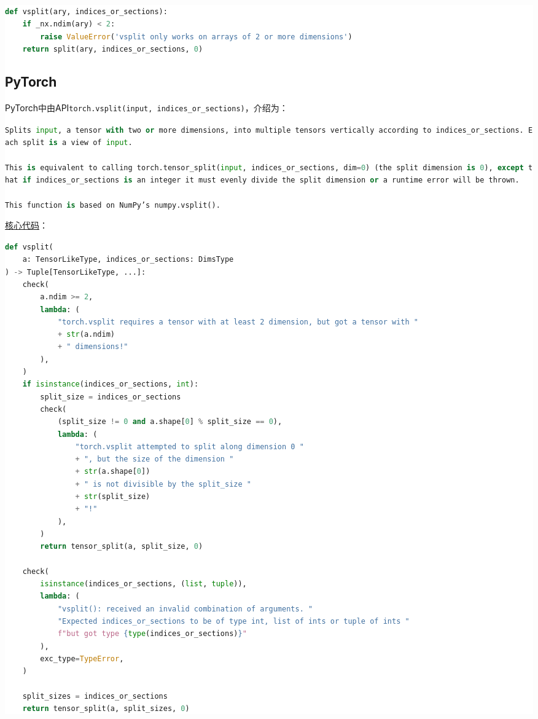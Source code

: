 ```python
def vsplit(ary, indices_or_sections):
    if _nx.ndim(ary) < 2:
        raise ValueError('vsplit only works on arrays of 2 or more dimensions')
    return split(ary, indices_or_sections, 0)
```

## PyTorch

PyTorch中由API`torch.vsplit(input, indices_or_sections)`，介绍为：

```python
Splits input, a tensor with two or more dimensions, into multiple tensors vertically according to indices_or_sections. Each split is a view of input.

This is equivalent to calling torch.tensor_split(input, indices_or_sections, dim=0) (the split dimension is 0), except that if indices_or_sections is an integer it must evenly divide the split dimension or a runtime error will be thrown.

This function is based on NumPy’s numpy.vsplit().
```

[核心代码](https://github.com/pytorch/pytorch/blob/736fb7d22cc948b739db2c35aeb5ad4d19aea4f4/torch/_refs/__init__.py#L2590)：

```python
def vsplit(
    a: TensorLikeType, indices_or_sections: DimsType
) -> Tuple[TensorLikeType, ...]:
    check(
        a.ndim >= 2,
        lambda: (
            "torch.vsplit requires a tensor with at least 2 dimension, but got a tensor with "
            + str(a.ndim)
            + " dimensions!"
        ),
    )
    if isinstance(indices_or_sections, int):
        split_size = indices_or_sections
        check(
            (split_size != 0 and a.shape[0] % split_size == 0),
            lambda: (
                "torch.vsplit attempted to split along dimension 0 "
                + ", but the size of the dimension "
                + str(a.shape[0])
                + " is not divisible by the split_size "
                + str(split_size)
                + "!"
            ),
        )
        return tensor_split(a, split_size, 0)

    check(
        isinstance(indices_or_sections, (list, tuple)),
        lambda: (
            "vsplit(): received an invalid combination of arguments. "
            "Expected indices_or_sections to be of type int, list of ints or tuple of ints "
            f"but got type {type(indices_or_sections)}"
        ),
        exc_type=TypeError,
    )

    split_sizes = indices_or_sections
    return tensor_split(a, split_sizes, 0)

```